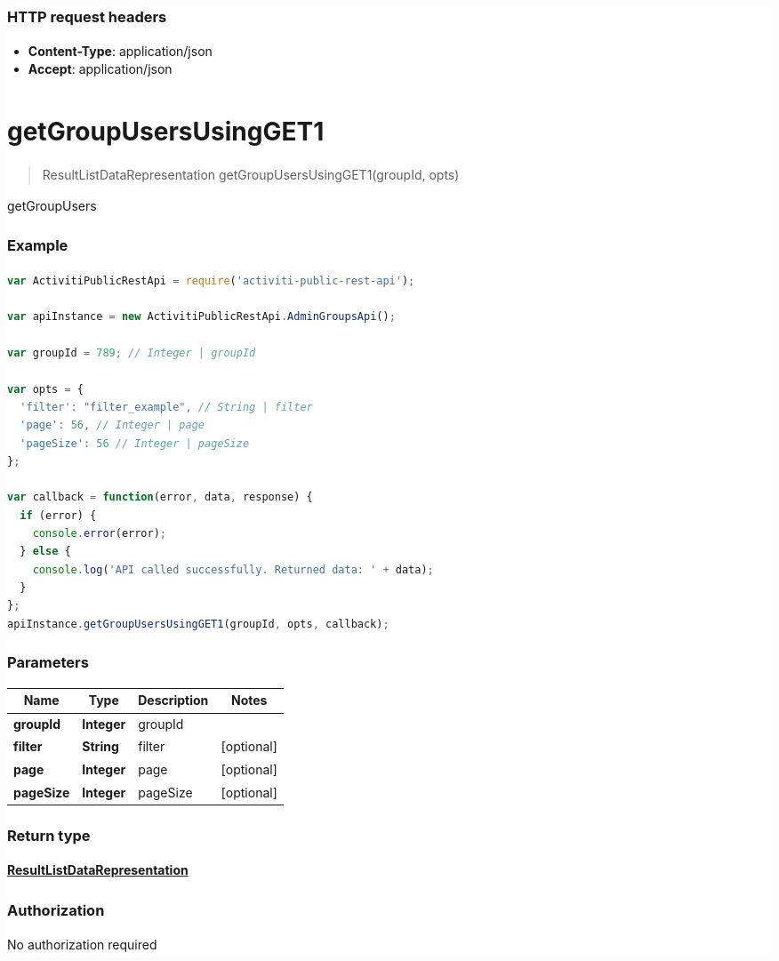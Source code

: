 ### HTTP request headers

 - **Content-Type**: application/json
 - **Accept**: application/json

<a name="getGroupUsersUsingGET1"></a>
# **getGroupUsersUsingGET1**
> ResultListDataRepresentation getGroupUsersUsingGET1(groupId, opts)

getGroupUsers

### Example
```javascript
var ActivitiPublicRestApi = require('activiti-public-rest-api');

var apiInstance = new ActivitiPublicRestApi.AdminGroupsApi();

var groupId = 789; // Integer | groupId

var opts = { 
  'filter': "filter_example", // String | filter
  'page': 56, // Integer | page
  'pageSize': 56 // Integer | pageSize
};

var callback = function(error, data, response) {
  if (error) {
    console.error(error);
  } else {
    console.log('API called successfully. Returned data: ' + data);
  }
};
apiInstance.getGroupUsersUsingGET1(groupId, opts, callback);
```

### Parameters

Name | Type | Description  | Notes
------------- | ------------- | ------------- | -------------
 **groupId** | **Integer**| groupId | 
 **filter** | **String**| filter | [optional] 
 **page** | **Integer**| page | [optional] 
 **pageSize** | **Integer**| pageSize | [optional] 

### Return type

[**ResultListDataRepresentation**](ResultListDataRepresentation.md)

### Authorization

No authorization required
